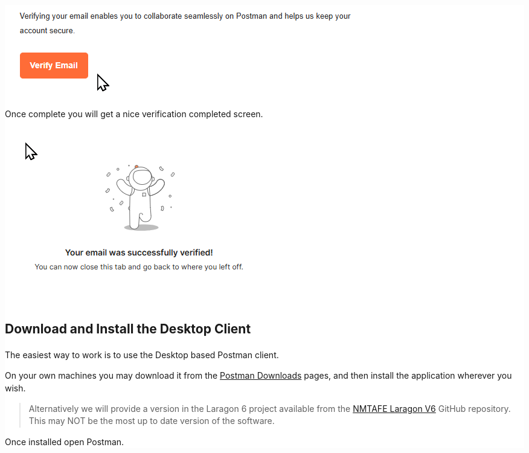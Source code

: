 ![assets/postman-sign-up-3.png](../assets/postman-sign-up-3.png)

Once complete you will get a nice verification completed screen.

![../assets/postman-sign-up-4.png](../assets/postman-sign-up-4.png)

## Download and Install the Desktop Client

The easiest way to work is to use the Desktop based Postman client.

On your own machines you may download it from
the [Postman Downloads](https://postman.com/downloads) pages, and then install the application
wherever you wish.

> Alternatively we will provide a version in the Laragon 6 project available from
> the [NMTAFE Laragon V6](https://github.com/AdyGCode/NMTAFE-Laragon-v6) GitHub repository. This
> may NOT be the most up to date version of the software.

Once installed open Postman.
